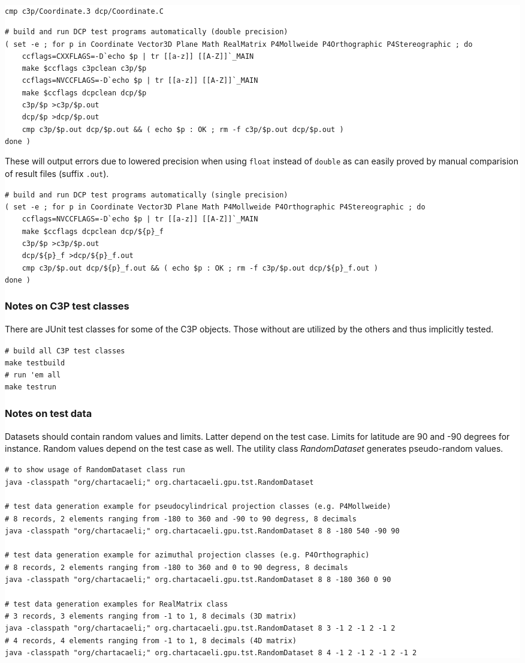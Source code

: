 ```
cmp c3p/Coordinate.3 dcp/Coordinate.C
```

```
# build and run DCP test programs automatically (double precision)
( set -e ; for p in Coordinate Vector3D Plane Math RealMatrix P4Mollweide P4Orthographic P4Stereographic ; do
	ccflags=CXXFLAGS=-D`echo $p | tr [[a-z]] [[A-Z]]`_MAIN
	make $ccflags c3pclean c3p/$p
	ccflags=NVCCFLAGS=-D`echo $p | tr [[a-z]] [[A-Z]]`_MAIN
	make $ccflags dcpclean dcp/$p
	c3p/$p >c3p/$p.out
	dcp/$p >dcp/$p.out
	cmp c3p/$p.out dcp/$p.out && ( echo $p : OK ; rm -f c3p/$p.out dcp/$p.out )
done )
```

These will output errors due to lowered precision when using `float` instead of `double` as can easily proved by manual comparision of result files (suffix `.out`).
```
# build and run DCP test programs automatically (single precision)
( set -e ; for p in Coordinate Vector3D Plane Math P4Mollweide P4Orthographic P4Stereographic ; do
	ccflags=NVCCFLAGS=-D`echo $p | tr [[a-z]] [[A-Z]]`_MAIN
	make $ccflags dcpclean dcp/${p}_f
	c3p/$p >c3p/$p.out
	dcp/${p}_f >dcp/${p}_f.out
	cmp c3p/$p.out dcp/${p}_f.out && ( echo $p : OK ; rm -f c3p/$p.out dcp/${p}_f.out )
done )
```

### Notes on C3P test classes
There are JUnit test classes for some of the C3P objects. Those without are utilized by the others and thus implicitly tested.
```
# build all C3P test classes
make testbuild
# run 'em all
make testrun
```

### Notes on test data
Datasets should contain random values and limits. Latter depend on the test case. Limits for latitude are 90 and -90 degrees for instance. Random values depend on the test case as well. The utility class *RandomDataset* generates pseudo-random values.
```
# to show usage of RandomDataset class run
java -classpath "org/chartacaeli;" org.chartacaeli.gpu.tst.RandomDataset

# test data generation example for pseudocylindrical projection classes (e.g. P4Mollweide)
# 8 records, 2 elements ranging from -180 to 360 and -90 to 90 degress, 8 decimals
java -classpath "org/chartacaeli;" org.chartacaeli.gpu.tst.RandomDataset 8 8 -180 540 -90 90

# test data generation example for azimuthal projection classes (e.g. P4Orthographic)
# 8 records, 2 elements ranging from -180 to 360 and 0 to 90 degress, 8 decimals
java -classpath "org/chartacaeli;" org.chartacaeli.gpu.tst.RandomDataset 8 8 -180 360 0 90

# test data generation examples for RealMatrix class
# 3 records, 3 elements ranging from -1 to 1, 8 decimals (3D matrix)
java -classpath "org/chartacaeli;" org.chartacaeli.gpu.tst.RandomDataset 8 3 -1 2 -1 2 -1 2
# 4 records, 4 elements ranging from -1 to 1, 8 decimals (4D matrix)
java -classpath "org/chartacaeli;" org.chartacaeli.gpu.tst.RandomDataset 8 4 -1 2 -1 2 -1 2 -1 2
```
